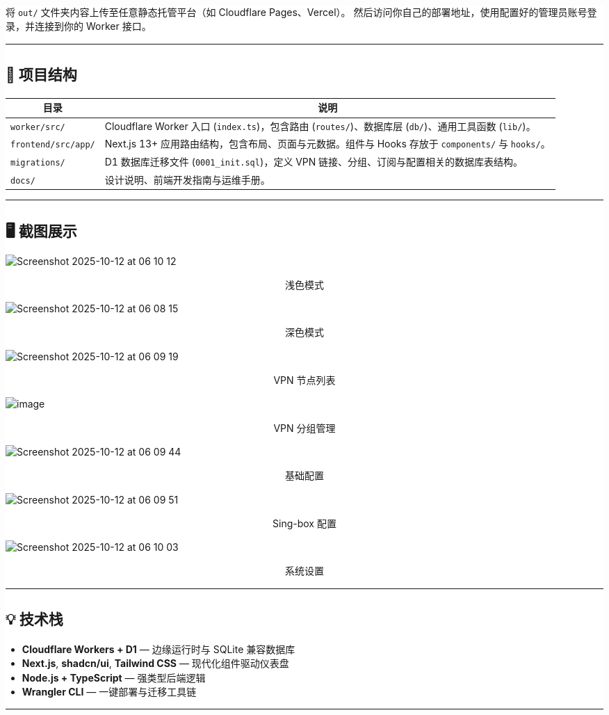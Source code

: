 将 `out/` 文件夹内容上传至任意静态托管平台（如 Cloudflare Pages、Vercel）。
然后访问你自己的部署地址，使用配置好的管理员账号登录，并连接到你的 Worker 接口。

---

## 🧱 项目结构

| 目录                  | 说明                                                                               |
| ------------------- | -------------------------------------------------------------------------------- |
| `worker/src/`       | Cloudflare Worker 入口 (`index.ts`)，包含路由 (`routes/`)、数据库层 (`db/`)、通用工具函数 (`lib/`)。 |
| `frontend/src/app/` | Next.js 13+ 应用路由结构，包含布局、页面与元数据。组件与 Hooks 存放于 `components/` 与 `hooks/`。           |
| `migrations/`       | D1 数据库迁移文件 (`0001_init.sql`)，定义 VPN 链接、分组、订阅与配置相关的数据库表结构。                        |
| `docs/`             | 设计说明、前端开发指南与运维手册。                                                                |

---

## 🖥️ 截图展示

<img width="1512" height="735" alt="Screenshot 2025-10-12 at 06 10 12" src="https://github.com/user-attachments/assets/27c76c00-8ea0-4f24-b287-8e18d218970a" />
<p align="center">浅色模式</p>

<img width="1510" height="734" alt="Screenshot 2025-10-12 at 06 08 15" src="https://github.com/user-attachments/assets/e2ed706c-2b69-429a-b04e-a79428af07f3" />
<p align="center">深色模式</p>

<img width="1510" height="734" alt="Screenshot 2025-10-12 at 06 09 19" src="https://github.com/user-attachments/assets/a0d369cc-70f5-4a0a-b514-4acac2b7028b" />
<p align="center">VPN 节点列表</p>

<img width="1511" height="729" alt="image" src="https://github.com/user-attachments/assets/3002e6fa-1028-49fc-8aa5-0908122d516c" />
<p align="center">VPN 分组管理</p>

<img width="1512" height="731" alt="Screenshot 2025-10-12 at 06 09 44" src="https://github.com/user-attachments/assets/d7820a00-700f-44be-9c95-a3e09be7eab6" />
<p align="center">基础配置</p>

<img width="1512" height="735" alt="Screenshot 2025-10-12 at 06 09 51" src="https://github.com/user-attachments/assets/e63431aa-3a19-47cd-9c5d-de0745088e73" />
<p align="center">Sing-box 配置</p>

<img width="1512" height="733" alt="Screenshot 2025-10-12 at 06 10 03" src="https://github.com/user-attachments/assets/5db75ddf-78bd-4dcd-af9d-d3066baaffd0" />
<p align="center">系统设置</p>

---

## 💡 技术栈

* **Cloudflare Workers + D1** — 边缘运行时与 SQLite 兼容数据库
* **Next.js**, **shadcn/ui**, **Tailwind CSS** — 现代化组件驱动仪表盘
* **Node.js + TypeScript** — 强类型后端逻辑
* **Wrangler CLI** — 一键部署与迁移工具链

---